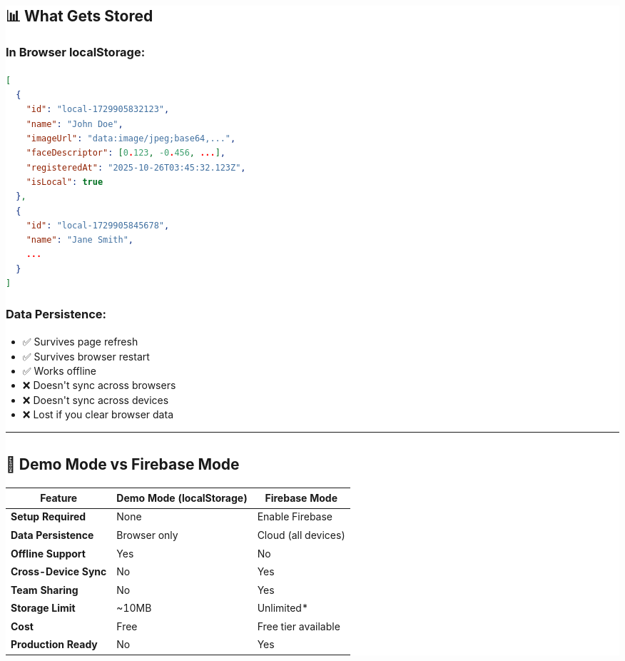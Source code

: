 
## 📊 What Gets Stored

### In Browser localStorage:

```json
[
  {
    "id": "local-1729905832123",
    "name": "John Doe",
    "imageUrl": "data:image/jpeg;base64,...",
    "faceDescriptor": [0.123, -0.456, ...],
    "registeredAt": "2025-10-26T03:45:32.123Z",
    "isLocal": true
  },
  {
    "id": "local-1729905845678",
    "name": "Jane Smith",
    ...
  }
]
```

### Data Persistence:

- ✅ Survives page refresh
- ✅ Survives browser restart
- ✅ Works offline
- ❌ Doesn't sync across browsers
- ❌ Doesn't sync across devices
- ❌ Lost if you clear browser data

---

## 🎯 Demo Mode vs Firebase Mode

| Feature | Demo Mode (localStorage) | Firebase Mode |
|---------|-------------------------|---------------|
| **Setup Required** | None | Enable Firebase |
| **Data Persistence** | Browser only | Cloud (all devices) |
| **Offline Support** | Yes | No |
| **Cross-Device Sync** | No | Yes |
| **Team Sharing** | No | Yes |
| **Storage Limit** | ~10MB | Unlimited* |
| **Cost** | Free | Free tier available |
| **Production Ready** | No | Yes |
